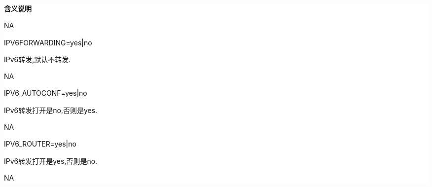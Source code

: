 <th class="cellrowborder" valign="top" width="36.43364336433643%" id="mcps1.1.4.1.3"><p id="zh-cn_topic_0161841799_zh-cn_topic_0159175469_p13344152533019"><a name="zh-cn_topic_0161841799_zh-cn_topic_0159175469_p13344152533019"></a><a name="zh-cn_topic_0161841799_zh-cn_topic_0159175469_p13344152533019"></a><strong id="zh-cn_topic_0161841799_zh-cn_topic_0159175469_b146511349319"><a name="zh-cn_topic_0161841799_zh-cn_topic_0159175469_b146511349319"></a><a name="zh-cn_topic_0161841799_zh-cn_topic_0159175469_b146511349319"></a>含义说明</strong></p>
</th>
</tr>
</thead>
<tbody><tr id="zh-cn_topic_0161841799_zh-cn_topic_0159175469_row934415256301"><td class="cellrowborder" valign="top" width="23.002300230023003%" headers="mcps1.1.4.1.1 "><p id="zh-cn_topic_0161841799_zh-cn_topic_0159175469_p16344192543016"><a name="zh-cn_topic_0161841799_zh-cn_topic_0159175469_p16344192543016"></a><a name="zh-cn_topic_0161841799_zh-cn_topic_0159175469_p16344192543016"></a>NA</p>
</td>
<td class="cellrowborder" valign="top" width="40.564056405640564%" headers="mcps1.1.4.1.2 "><p id="zh-cn_topic_0161841799_zh-cn_topic_0159175469_p1334482573012"><a name="zh-cn_topic_0161841799_zh-cn_topic_0159175469_p1334482573012"></a><a name="zh-cn_topic_0161841799_zh-cn_topic_0159175469_p1334482573012"></a>IPV6FORWARDING=yes|no</p>
</td>
<td class="cellrowborder" valign="top" width="36.43364336433643%" headers="mcps1.1.4.1.3 "><p id="zh-cn_topic_0161841799_zh-cn_topic_0159175469_p934414251302"><a name="zh-cn_topic_0161841799_zh-cn_topic_0159175469_p934414251302"></a><a name="zh-cn_topic_0161841799_zh-cn_topic_0159175469_p934414251302"></a>IPv6转发,默认不转发.</p>
</td>
</tr>
<tr id="zh-cn_topic_0161841799_zh-cn_topic_0159175469_row1344122517308"><td class="cellrowborder" valign="top" width="23.002300230023003%" headers="mcps1.1.4.1.1 "><p id="zh-cn_topic_0161841799_zh-cn_topic_0159175469_p9344152513303"><a name="zh-cn_topic_0161841799_zh-cn_topic_0159175469_p9344152513303"></a><a name="zh-cn_topic_0161841799_zh-cn_topic_0159175469_p9344152513303"></a>NA</p>
</td>
<td class="cellrowborder" valign="top" width="40.564056405640564%" headers="mcps1.1.4.1.2 "><p id="zh-cn_topic_0161841799_zh-cn_topic_0159175469_p123441025123013"><a name="zh-cn_topic_0161841799_zh-cn_topic_0159175469_p123441025123013"></a><a name="zh-cn_topic_0161841799_zh-cn_topic_0159175469_p123441025123013"></a>IPV6_AUTOCONF=yes|no</p>
</td>
<td class="cellrowborder" valign="top" width="36.43364336433643%" headers="mcps1.1.4.1.3 "><p id="zh-cn_topic_0161841799_zh-cn_topic_0159175469_p1134418258307"><a name="zh-cn_topic_0161841799_zh-cn_topic_0159175469_p1134418258307"></a><a name="zh-cn_topic_0161841799_zh-cn_topic_0159175469_p1134418258307"></a>IPv6转发打开是no,否则是yes.</p>
</td>
</tr>
<tr id="zh-cn_topic_0161841799_zh-cn_topic_0159175469_row3344325173018"><td class="cellrowborder" valign="top" width="23.002300230023003%" headers="mcps1.1.4.1.1 "><p id="zh-cn_topic_0161841799_zh-cn_topic_0159175469_p9344725143019"><a name="zh-cn_topic_0161841799_zh-cn_topic_0159175469_p9344725143019"></a><a name="zh-cn_topic_0161841799_zh-cn_topic_0159175469_p9344725143019"></a>NA</p>
</td>
<td class="cellrowborder" valign="top" width="40.564056405640564%" headers="mcps1.1.4.1.2 "><p id="zh-cn_topic_0161841799_zh-cn_topic_0159175469_p2344225183011"><a name="zh-cn_topic_0161841799_zh-cn_topic_0159175469_p2344225183011"></a><a name="zh-cn_topic_0161841799_zh-cn_topic_0159175469_p2344225183011"></a>IPV6_ROUTER=yes|no</p>
</td>
<td class="cellrowborder" valign="top" width="36.43364336433643%" headers="mcps1.1.4.1.3 "><p id="zh-cn_topic_0161841799_zh-cn_topic_0159175469_p113441425163010"><a name="zh-cn_topic_0161841799_zh-cn_topic_0159175469_p113441425163010"></a><a name="zh-cn_topic_0161841799_zh-cn_topic_0159175469_p113441425163010"></a>IPv6转发打开是yes,否则是no.</p>
</td>
</tr>
<tr id="zh-cn_topic_0161841799_zh-cn_topic_0159175469_row173447253307"><td class="cellrowborder" valign="top" width="23.002300230023003%" headers="mcps1.1.4.1.1 "><p id="zh-cn_topic_0161841799_zh-cn_topic_0159175469_p534417251308"><a name="zh-cn_topic_0161841799_zh-cn_topic_0159175469_p534417251308"></a><a name="zh-cn_topic_0161841799_zh-cn_topic_0159175469_p534417251308"></a>NA</p>
</td>